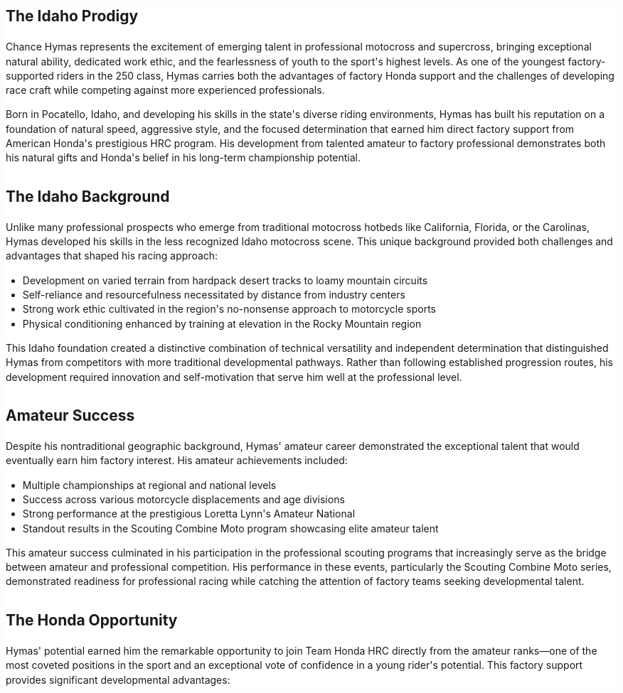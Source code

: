 ```yaml
```


## The Idaho Prodigy

Chance Hymas represents the excitement of emerging talent in professional motocross and supercross, bringing exceptional natural ability, dedicated work ethic, and the fearlessness of youth to the sport's highest levels. As one of the youngest factory-supported riders in the 250 class, Hymas carries both the advantages of factory Honda support and the challenges of developing race craft while competing against more experienced professionals.

Born in Pocatello, Idaho, and developing his skills in the state's diverse riding environments, Hymas has built his reputation on a foundation of natural speed, aggressive style, and the focused determination that earned him direct factory support from American Honda's prestigious HRC program. His development from talented amateur to factory professional demonstrates both his natural gifts and Honda's belief in his long-term championship potential.

## The Idaho Background

Unlike many professional prospects who emerge from traditional motocross hotbeds like California, Florida, or the Carolinas, Hymas developed his skills in the less recognized Idaho motocross scene. This unique background provided both challenges and advantages that shaped his racing approach:

- Development on varied terrain from hardpack desert tracks to loamy mountain circuits
- Self-reliance and resourcefulness necessitated by distance from industry centers
- Strong work ethic cultivated in the region's no-nonsense approach to motorcycle sports
- Physical conditioning enhanced by training at elevation in the Rocky Mountain region

This Idaho foundation created a distinctive combination of technical versatility and independent determination that distinguished Hymas from competitors with more traditional developmental pathways. Rather than following established progression routes, his development required innovation and self-motivation that serve him well at the professional level.

## Amateur Success

Despite his nontraditional geographic background, Hymas' amateur career demonstrated the exceptional talent that would eventually earn him factory interest. His amateur achievements included:

- Multiple championships at regional and national levels
- Success across various motorcycle displacements and age divisions
- Strong performance at the prestigious Loretta Lynn's Amateur National
- Standout results in the Scouting Combine Moto program showcasing elite amateur talent

This amateur success culminated in his participation in the professional scouting programs that increasingly serve as the bridge between amateur and professional competition. His performance in these events, particularly the Scouting Combine Moto series, demonstrated readiness for professional racing while catching the attention of factory teams seeking developmental talent.

## The Honda Opportunity

Hymas' potential earned him the remarkable opportunity to join Team Honda HRC directly from the amateur ranks—one of the most coveted positions in the sport and an exceptional vote of confidence in a young rider's potential. This factory support provides significant developmental advantages:
